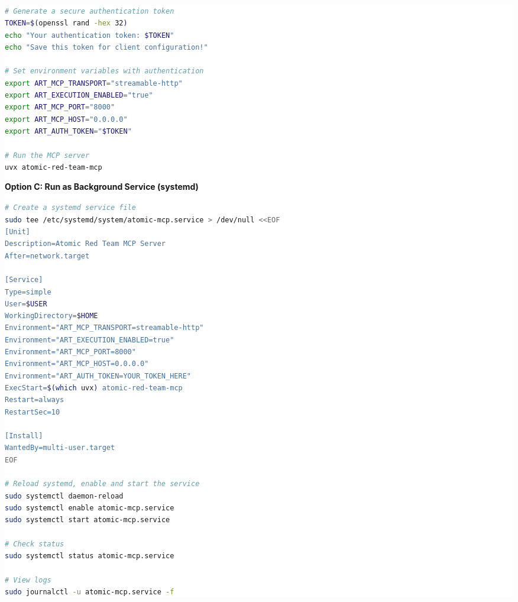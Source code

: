 ```bash
# Generate a secure authentication token
TOKEN=$(openssl rand -hex 32)
echo "Your authentication token: $TOKEN"
echo "Save this token for client configuration!"

# Set environment variables with authentication
export ART_MCP_TRANSPORT="streamable-http"
export ART_EXECUTION_ENABLED="true"
export ART_MCP_PORT="8000"
export ART_MCP_HOST="0.0.0.0"
export ART_AUTH_TOKEN="$TOKEN"

# Run the MCP server
uvx atomic-red-team-mcp
```

**Option C: Run as Background Service (systemd)**

```bash
# Create a systemd service file
sudo tee /etc/systemd/system/atomic-mcp.service > /dev/null <<EOF
[Unit]
Description=Atomic Red Team MCP Server
After=network.target

[Service]
Type=simple
User=$USER
WorkingDirectory=$HOME
Environment="ART_MCP_TRANSPORT=streamable-http"
Environment="ART_EXECUTION_ENABLED=true"
Environment="ART_MCP_PORT=8000"
Environment="ART_MCP_HOST=0.0.0.0"
Environment="ART_AUTH_TOKEN=YOUR_TOKEN_HERE"
ExecStart=$(which uvx) atomic-red-team-mcp
Restart=always
RestartSec=10

[Install]
WantedBy=multi-user.target
EOF

# Reload systemd, enable and start the service
sudo systemctl daemon-reload
sudo systemctl enable atomic-mcp.service
sudo systemctl start atomic-mcp.service

# Check status
sudo systemctl status atomic-mcp.service

# View logs
sudo journalctl -u atomic-mcp.service -f
```
